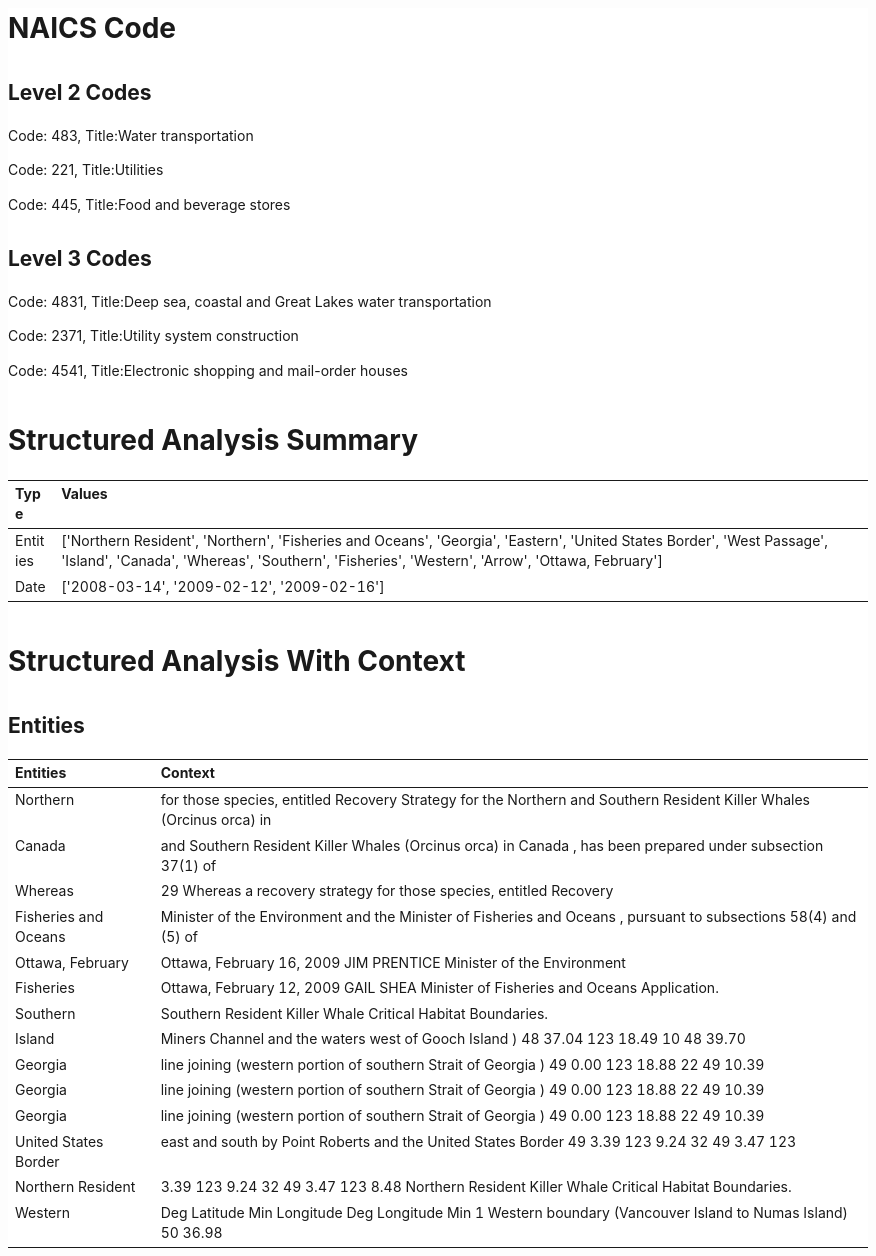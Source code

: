 

# NAICS Code
## Level 2 Codes
Code: 483, Title:Water transportation

Code: 221, Title:Utilities

Code: 445, Title:Food and beverage stores




## Level 3 Codes
Code: 4831, Title:Deep sea, coastal and Great Lakes water transportation

Code: 2371, Title:Utility system construction

Code: 4541, Title:Electronic shopping and mail-order houses







# Structured Analysis Summary
| Type     | Values                                                                                                                                                                                                                  |
|:---------|:------------------------------------------------------------------------------------------------------------------------------------------------------------------------------------------------------------------------|
| Entities | ['Northern Resident', 'Northern', 'Fisheries and Oceans', 'Georgia', 'Eastern', 'United States Border', 'West Passage', 'Island', 'Canada', 'Whereas', 'Southern', 'Fisheries', 'Western', 'Arrow', 'Ottawa, February'] |
| Date     | ['2008-03-14', '2009-02-12', '2009-02-16']                                                                                                                                                                              |


# Structured Analysis With Context
 


## Entities
| Entities             | Context                                                                                                              |
|:---------------------|:---------------------------------------------------------------------------------------------------------------------|
| Northern             | for those species, entitled Recovery Strategy for the Northern and Southern Resident Killer Whales (Orcinus orca) in |
| Canada               | and Southern Resident Killer Whales (Orcinus orca) in Canada , has been prepared under subsection 37(1) of           |
| Whereas              | 29  Whereas a recovery strategy for those species, entitled Recovery                                                 |
| Fisheries and Oceans | Minister of the Environment and the Minister of Fisheries and Oceans , pursuant to subsections 58(4) and (5) of      |
| Ottawa, February     | Ottawa, February  16, 2009 JIM PRENTICE Minister of the Environment                                                  |
| Fisheries            | Ottawa, February 12, 2009 GAIL SHEA Minister of Fisheries  and Oceans Application.                                   |
| Southern             | Southern  Resident Killer Whale Critical Habitat Boundaries.                                                         |
| Island               | Miners Channel and the waters west of Gooch Island ) 48 37.04 123 18.49 10 48 39.70                                  |
| Georgia              | line joining (western portion of southern Strait of Georgia ) 49 0.00 123 18.88 22 49 10.39                          |
| Georgia              | line joining (western portion of southern Strait of Georgia ) 49 0.00 123 18.88 22 49 10.39                          |
| Georgia              | line joining (western portion of southern Strait of Georgia ) 49 0.00 123 18.88 22 49 10.39                          |
| United States Border | east and south by Point Roberts and the United States Border 49 3.39 123 9.24 32 49 3.47 123                         |
| Northern Resident    | 3.39 123 9.24 32 49 3.47 123 8.48 Northern Resident  Killer Whale Critical Habitat Boundaries.                       |
| Western              | Deg Latitude Min Longitude Deg Longitude Min 1 Western boundary (Vancouver Island to Numas Island) 50 36.98          |
